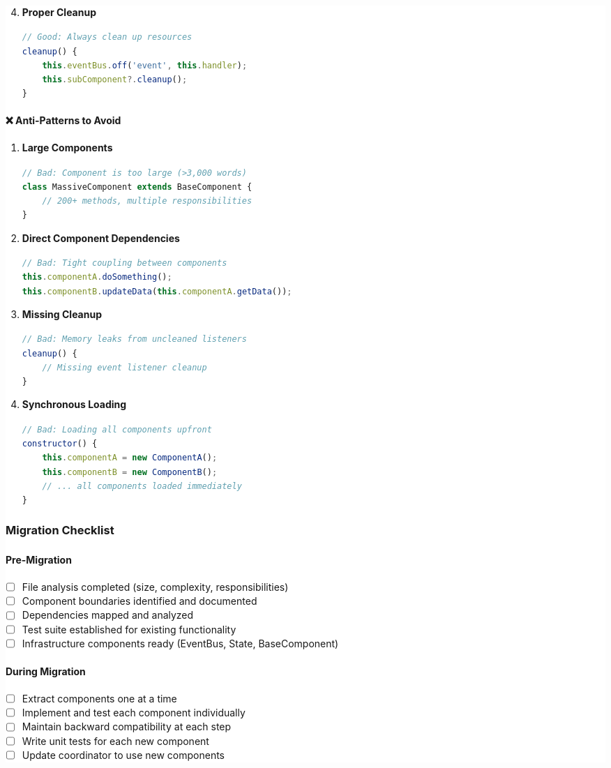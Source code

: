 4. **Proper Cleanup**
   ```javascript
   // Good: Always clean up resources
   cleanup() {
       this.eventBus.off('event', this.handler);
       this.subComponent?.cleanup();
   }
   ```

#### ❌ Anti-Patterns to Avoid

1. **Large Components**
   ```javascript
   // Bad: Component is too large (>3,000 words)
   class MassiveComponent extends BaseComponent {
       // 200+ methods, multiple responsibilities
   }
   ```

2. **Direct Component Dependencies**
   ```javascript
   // Bad: Tight coupling between components
   this.componentA.doSomething();
   this.componentB.updateData(this.componentA.getData());
   ```

3. **Missing Cleanup**
   ```javascript
   // Bad: Memory leaks from uncleaned listeners
   cleanup() {
       // Missing event listener cleanup
   }
   ```

4. **Synchronous Loading**
   ```javascript
   // Bad: Loading all components upfront
   constructor() {
       this.componentA = new ComponentA();
       this.componentB = new ComponentB();
       // ... all components loaded immediately
   }
   ```

### Migration Checklist

#### Pre-Migration
- [ ] File analysis completed (size, complexity, responsibilities)
- [ ] Component boundaries identified and documented
- [ ] Dependencies mapped and analyzed
- [ ] Test suite established for existing functionality
- [ ] Infrastructure components ready (EventBus, State, BaseComponent)

#### During Migration
- [ ] Extract components one at a time
- [ ] Implement and test each component individually
- [ ] Maintain backward compatibility at each step
- [ ] Write unit tests for each new component
- [ ] Update coordinator to use new components
